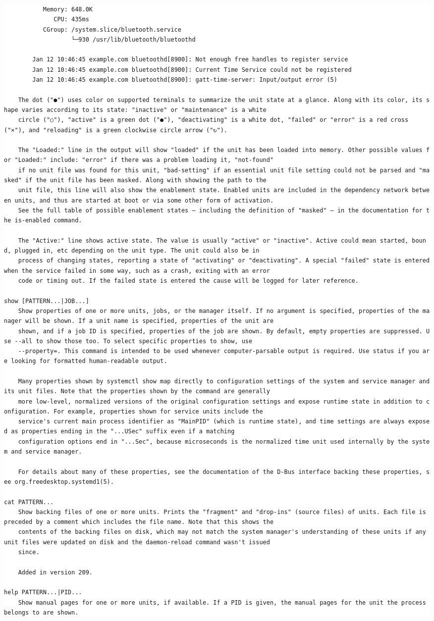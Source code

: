```
           Memory: 648.0K
              CPU: 435ms
           CGroup: /system.slice/bluetooth.service
                   └─930 /usr/lib/bluetooth/bluetoothd

        Jan 12 10:46:45 example.com bluetoothd[8900]: Not enough free handles to register service
        Jan 12 10:46:45 example.com bluetoothd[8900]: Current Time Service could not be registered
        Jan 12 10:46:45 example.com bluetoothd[8900]: gatt-time-server: Input/output error (5)

    The dot ("●") uses color on supported terminals to summarize the unit state at a glance. Along with its color, its shape varies according to its state: "inactive" or "maintenance" is a white
    circle ("○"), "active" is a green dot ("●"), "deactivating" is a white dot, "failed" or "error" is a red cross ("×"), and "reloading" is a green clockwise circle arrow ("↻").

    The "Loaded:" line in the output will show "loaded" if the unit has been loaded into memory. Other possible values for "Loaded:" include: "error" if there was a problem loading it, "not-found"
    if no unit file was found for this unit, "bad-setting" if an essential unit file setting could not be parsed and "masked" if the unit file has been masked. Along with showing the path to the
    unit file, this line will also show the enablement state. Enabled units are included in the dependency network between units, and thus are started at boot or via some other form of activation.
    See the full table of possible enablement states — including the definition of "masked" — in the documentation for the is-enabled command.

    The "Active:" line shows active state. The value is usually "active" or "inactive". Active could mean started, bound, plugged in, etc depending on the unit type. The unit could also be in
    process of changing states, reporting a state of "activating" or "deactivating". A special "failed" state is entered when the service failed in some way, such as a crash, exiting with an error
    code or timing out. If the failed state is entered the cause will be logged for later reference.

show [PATTERN...|JOB...]
    Show properties of one or more units, jobs, or the manager itself. If no argument is specified, properties of the manager will be shown. If a unit name is specified, properties of the unit are
    shown, and if a job ID is specified, properties of the job are shown. By default, empty properties are suppressed. Use --all to show those too. To select specific properties to show, use
    --property=. This command is intended to be used whenever computer-parsable output is required. Use status if you are looking for formatted human-readable output.

    Many properties shown by systemctl show map directly to configuration settings of the system and service manager and its unit files. Note that the properties shown by the command are generally
    more low-level, normalized versions of the original configuration settings and expose runtime state in addition to configuration. For example, properties shown for service units include the
    service's current main process identifier as "MainPID" (which is runtime state), and time settings are always exposed as properties ending in the "...USec" suffix even if a matching
    configuration options end in "...Sec", because microseconds is the normalized time unit used internally by the system and service manager.

    For details about many of these properties, see the documentation of the D-Bus interface backing these properties, see org.freedesktop.systemd1(5).

cat PATTERN...
    Show backing files of one or more units. Prints the "fragment" and "drop-ins" (source files) of units. Each file is preceded by a comment which includes the file name. Note that this shows the
    contents of the backing files on disk, which may not match the system manager's understanding of these units if any unit files were updated on disk and the daemon-reload command wasn't issued
    since.

    Added in version 209.

help PATTERN...|PID...
    Show manual pages for one or more units, if available. If a PID is given, the manual pages for the unit the process belongs to are shown.

```